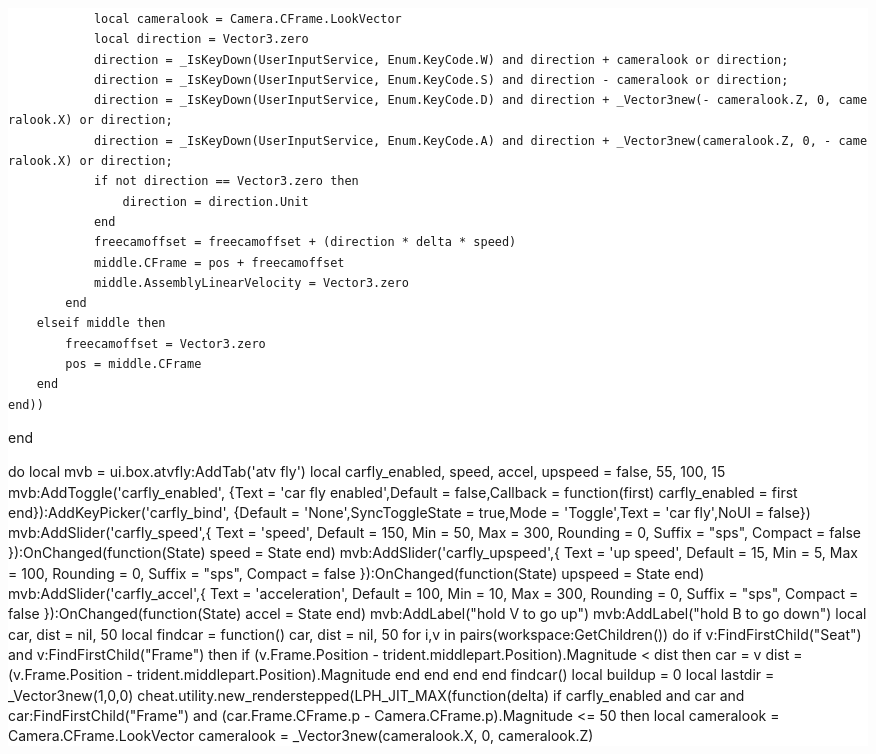                 local cameralook = Camera.CFrame.LookVector
                local direction = Vector3.zero
                direction = _IsKeyDown(UserInputService, Enum.KeyCode.W) and direction + cameralook or direction;
                direction = _IsKeyDown(UserInputService, Enum.KeyCode.S) and direction - cameralook or direction;
                direction = _IsKeyDown(UserInputService, Enum.KeyCode.D) and direction + _Vector3new(- cameralook.Z, 0, cameralook.X) or direction;
                direction = _IsKeyDown(UserInputService, Enum.KeyCode.A) and direction + _Vector3new(cameralook.Z, 0, - cameralook.X) or direction;
                if not direction == Vector3.zero then
                    direction = direction.Unit
                end
                freecamoffset = freecamoffset + (direction * delta * speed)
                middle.CFrame = pos + freecamoffset
                middle.AssemblyLinearVelocity = Vector3.zero
            end
        elseif middle then
            freecamoffset = Vector3.zero
            pos = middle.CFrame
        end
    end))
end

do
    local mvb = ui.box.atvfly:AddTab('atv fly')
    local carfly_enabled, speed, accel, upspeed = false, 55, 100, 15
    mvb:AddToggle('carfly_enabled', {Text = 'car fly enabled',Default = false,Callback = function(first)
        carfly_enabled = first
    end}):AddKeyPicker('carfly_bind', {Default = 'None',SyncToggleState = true,Mode = 'Toggle',Text = 'car fly',NoUI = false})
    mvb:AddSlider('carfly_speed',{ Text = 'speed', Default = 150, Min = 50, Max = 300, Rounding = 0, Suffix = "sps", Compact = false }):OnChanged(function(State)
        speed = State
    end)
    mvb:AddSlider('carfly_upspeed',{ Text = 'up speed', Default = 15, Min = 5, Max = 100, Rounding = 0, Suffix = "sps", Compact = false }):OnChanged(function(State)
        upspeed = State
    end)
    mvb:AddSlider('carfly_accel',{ Text = 'acceleration', Default = 100, Min = 10, Max = 300, Rounding = 0, Suffix = "sps", Compact = false }):OnChanged(function(State)
        accel = State
    end)
    mvb:AddLabel("hold V to go up")
    mvb:AddLabel("hold B to go down")
    local car, dist = nil, 50
    local findcar = function()
        car, dist = nil, 50
        for i,v in pairs(workspace:GetChildren()) do
            if v:FindFirstChild("Seat") and v:FindFirstChild("Frame") then
                if (v.Frame.Position - trident.middlepart.Position).Magnitude < dist then
                    car = v
                    dist = (v.Frame.Position - trident.middlepart.Position).Magnitude
                end
            end
        end
    end
    findcar()
    local buildup = 0
    local lastdir = _Vector3new(1,0,0)
    cheat.utility.new_renderstepped(LPH_JIT_MAX(function(delta)
        if carfly_enabled and car and car:FindFirstChild("Frame") and (car.Frame.CFrame.p - Camera.CFrame.p).Magnitude <= 50 then
            local cameralook = Camera.CFrame.LookVector
            cameralook = _Vector3new(cameralook.X, 0, cameralook.Z)